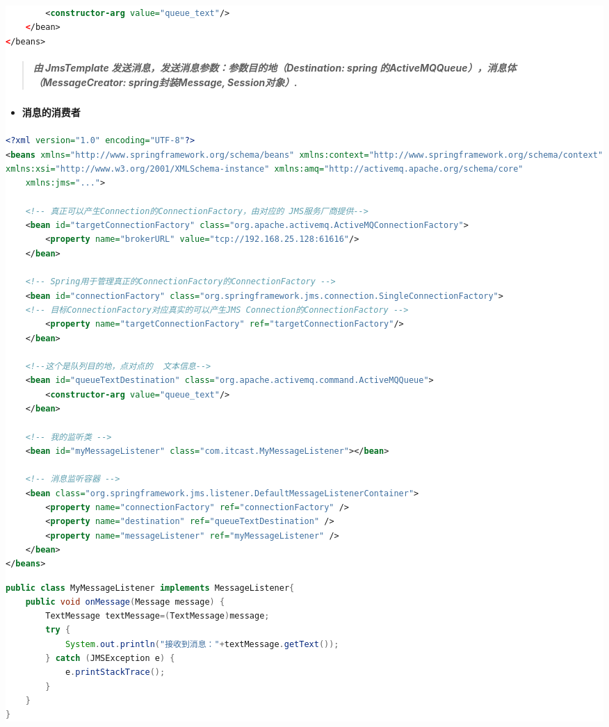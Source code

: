 ```xml
	    <constructor-arg value="queue_text"/>  
	</bean>    
</beans>
```

> ##### 由 JmsTemplate 发送消息，发送消息参数：参数目的地（Destination: spring 的ActiveMQQueue），消息体（MessageCreator: spring封装Message, Session对象）.

- #### 消息的消费者

```xml
<?xml version="1.0" encoding="UTF-8"?>
<beans xmlns="http://www.springframework.org/schema/beans" xmlns:context="http://www.springframework.org/schema/context" xmlns:xsi="http://www.w3.org/2001/XMLSchema-instance" xmlns:amq="http://activemq.apache.org/schema/core"
	xmlns:jms="...">
	
    <!-- 真正可以产生Connection的ConnectionFactory，由对应的 JMS服务厂商提供-->  
	<bean id="targetConnectionFactory" class="org.apache.activemq.ActiveMQConnectionFactory">  
	    <property name="brokerURL" value="tcp://192.168.25.128:61616"/>  
	</bean>
	   
    <!-- Spring用于管理真正的ConnectionFactory的ConnectionFactory -->  
	<bean id="connectionFactory" class="org.springframework.jms.connection.SingleConnectionFactory">  
	<!-- 目标ConnectionFactory对应真实的可以产生JMS Connection的ConnectionFactory -->  
	    <property name="targetConnectionFactory" ref="targetConnectionFactory"/>  
	</bean>  
	
    <!--这个是队列目的地，点对点的  文本信息-->  
	<bean id="queueTextDestination" class="org.apache.activemq.command.ActiveMQQueue">  
	    <constructor-arg value="queue_text"/>  
	</bean>    
	
	<!-- 我的监听类 -->
	<bean id="myMessageListener" class="com.itcast.MyMessageListener"></bean>
	
	<!-- 消息监听容器 -->
	<bean class="org.springframework.jms.listener.DefaultMessageListenerContainer">
		<property name="connectionFactory" ref="connectionFactory" />
		<property name="destination" ref="queueTextDestination" />
		<property name="messageListener" ref="myMessageListener" />
	</bean>
</beans>
```

```java
public class MyMessageListener implements MessageListener{
	public void onMessage(Message message) {
		TextMessage textMessage=(TextMessage)message;
		try {
			System.out.println("接收到消息："+textMessage.getText());
		} catch (JMSException e) {
			e.printStackTrace();
		}
	}
}
```
